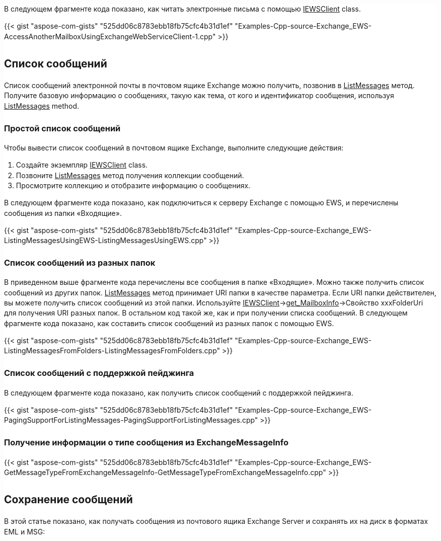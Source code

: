 В следующем фрагменте кода показано, как читать электронные письма с помощью [IEWSClient](https://apireference.aspose.com/email/cpp/class/aspose.email.clients.exchange.web_service.i_e_w_s_client) class.



{{< gist "aspose-com-gists" "525dd06c8783ebb18fb75cfc4b31d1ef" "Examples-Cpp-source-Exchange_EWS-AccessAnotherMailboxUsingExchangeWebServiceClient-1.cpp" >}}
## **Список сообщений**
Список сообщений электронной почты в почтовом ящике Exchange можно получить, позвонив в [ListMessages](https://apireference.aspose.com/email/cpp/class/aspose.email.clients.exchange.web_service.i_e_w_s_client#a37cfefda7e1ab560a073b3e31f4d27ca) метод. Получите базовую информацию о сообщениях, такую как тема, от кого и идентификатор сообщения, используя [ListMessages](https://apireference.aspose.com/email/cpp/class/aspose.email.clients.exchange.web_service.i_e_w_s_client#a37cfefda7e1ab560a073b3e31f4d27ca) method.
### **Простой список сообщений**
Чтобы вывести список сообщений в почтовом ящике Exchange, выполните следующие действия:

1. Создайте экземпляр [IEWSClient](https://apireference.aspose.com/email/cpp/class/aspose.email.clients.exchange.web_service.i_e_w_s_client) class.
1. Позвоните [ListMessages](https://apireference.aspose.com/email/cpp/class/aspose.email.clients.exchange.web_service.i_e_w_s_client#a37cfefda7e1ab560a073b3e31f4d27ca) метод получения коллекции сообщений.
1. Просмотрите коллекцию и отобразите информацию о сообщениях.

В следующем фрагменте кода показано, как подключиться к серверу Exchange с помощью EWS, и перечислены сообщения из папки «Входящие».



{{< gist "aspose-com-gists" "525dd06c8783ebb18fb75cfc4b31d1ef" "Examples-Cpp-source-Exchange_EWS-ListingMessagesUsingEWS-ListingMessagesUsingEWS.cpp" >}}
### **Список сообщений из разных папок**
В приведенном выше фрагменте кода перечислены все сообщения в папке «Входящие». Можно также получить список сообщений из других папок. [ListMessages](https://apireference.aspose.com/email/cpp/class/aspose.email.clients.exchange.web_service.i_e_w_s_client#a37cfefda7e1ab560a073b3e31f4d27ca) метод принимает URI папки в качестве параметра. Если URI папки действителен, вы можете получить список сообщений из этой папки. Используйте [IEWSClient](https://apireference.aspose.com/email/cpp/class/aspose.email.clients.exchange.web_service.i_e_w_s_client)->[get_MailboxInfo](https://apireference.aspose.com/email/cpp/class/aspose.email.clients.exchange.web_service.i_e_w_s_client#a63b3972a738e652a9bab4e3fcfd23a26)->Свойство xxxFolderUri для получения URI разных папок. В остальном код такой же, как и при получении списка сообщений. В следующем фрагменте кода показано, как составить список сообщений из разных папок с помощью EWS.



{{< gist "aspose-com-gists" "525dd06c8783ebb18fb75cfc4b31d1ef" "Examples-Cpp-source-Exchange_EWS-ListingMessagesFromFolders-ListingMessagesFromFolders.cpp" >}}
### **Список сообщений с поддержкой пейджинга**
В следующем фрагменте кода показано, как получить список сообщений с поддержкой пейджинга.

{{< gist "aspose-com-gists" "525dd06c8783ebb18fb75cfc4b31d1ef" "Examples-Cpp-source-Exchange_EWS-PagingSupportForListingMessages-PagingSupportForListingMessages.cpp" >}}
### **Получение информации о типе сообщения из ExchangeMessageInfo**
{{< gist "aspose-com-gists" "525dd06c8783ebb18fb75cfc4b31d1ef" "Examples-Cpp-source-Exchange_EWS-GetMessageTypeFromExchangeMessageInfo-GetMessageTypeFromExchangeMessageInfo.cpp" >}}
## **Сохранение сообщений**
В этой статье показано, как получать сообщения из почтового ящика Exchange Server и сохранять их на диск в форматах EML и MSG:
